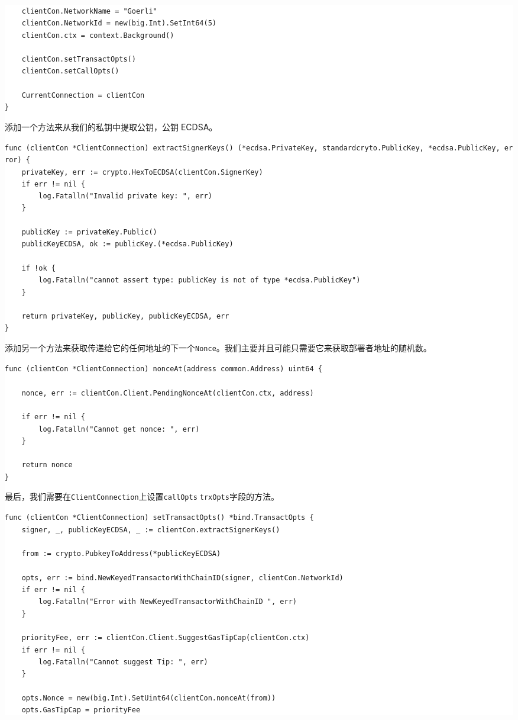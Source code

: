 ```
	clientCon.NetworkName = "Goerli"
	clientCon.NetworkId = new(big.Int).SetInt64(5)
	clientCon.ctx = context.Background()

	clientCon.setTransactOpts()
	clientCon.setCallOpts()

	CurrentConnection = clientCon
}
```

添加一个方法来从我们的私钥中提取公钥，公钥 ECDSA。

```
func (clientCon *ClientConnection) extractSignerKeys() (*ecdsa.PrivateKey, standardcryto.PublicKey, *ecdsa.PublicKey, error) {
	privateKey, err := crypto.HexToECDSA(clientCon.SignerKey)
	if err != nil {
		log.Fatalln("Invalid private key: ", err)
	}

	publicKey := privateKey.Public()
	publicKeyECDSA, ok := publicKey.(*ecdsa.PublicKey)

	if !ok {
		log.Fatalln("cannot assert type: publicKey is not of type *ecdsa.PublicKey")
	}

	return privateKey, publicKey, publicKeyECDSA, err
}
```

添加另一个方法来获取传递给它的任何地址的下一个`Nonce`。我们主要并且可能只需要它来获取部署者地址的随机数。

```
func (clientCon *ClientConnection) nonceAt(address common.Address) uint64 {

	nonce, err := clientCon.Client.PendingNonceAt(clientCon.ctx, address)

	if err != nil {
		log.Fatalln("Cannot get nonce: ", err)
	}

	return nonce
}
```

最后，我们需要在`ClientConnection`上设置`callOpts` `trxOpts`字段的方法。

```
func (clientCon *ClientConnection) setTransactOpts() *bind.TransactOpts {
	signer, _, publicKeyECDSA, _ := clientCon.extractSignerKeys()

	from := crypto.PubkeyToAddress(*publicKeyECDSA)

	opts, err := bind.NewKeyedTransactorWithChainID(signer, clientCon.NetworkId)
	if err != nil {
		log.Fatalln("Error with NewKeyedTransactorWithChainID ", err)
	}

	priorityFee, err := clientCon.Client.SuggestGasTipCap(clientCon.ctx)
	if err != nil {
		log.Fatalln("Cannot suggest Tip: ", err)
	}

	opts.Nonce = new(big.Int).SetUint64(clientCon.nonceAt(from))
	opts.GasTipCap = priorityFee
```